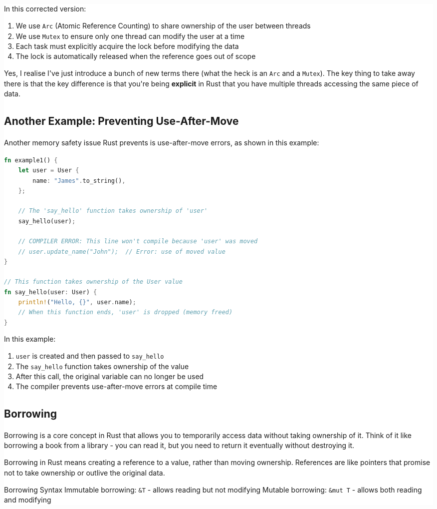 In this corrected version:

1. We use `Arc` (Atomic Reference Counting) to share ownership of the user between threads
2. We use `Mutex` to ensure only one thread can modify the user at a time
3. Each task must explicitly acquire the lock before modifying the data
4. The lock is automatically released when the reference goes out of scope

Yes, I realise I've just introduce a bunch of new terms there (what the heck is an `Arc` and a `Mutex`). The key thing to take away there is that the key difference is that you're being **explicit** in Rust that you have multiple threads accessing the same piece of data.

## Another Example: Preventing Use-After-Move

Another memory safety issue Rust prevents is use-after-move errors, as shown in this example:

```rust showLineNumbers
fn example1() {
    let user = User {
        name: "James".to_string(),
    };
    
    // The 'say_hello' function takes ownership of 'user'
    say_hello(user);
    
    // COMPILER ERROR: This line won't compile because 'user' was moved
    // user.update_name("John");  // Error: use of moved value
}

// This function takes ownership of the User value
fn say_hello(user: User) {
    println!("Hello, {}", user.name);
    // When this function ends, 'user' is dropped (memory freed)
}
```

In this example:

1. `user` is created and then passed to `say_hello`
2. The `say_hello` function takes ownership of the value
3. After this call, the original variable can no longer be used
4. The compiler prevents use-after-move errors at compile time

## Borrowing

Borrowing is a core concept in Rust that allows you to temporarily access data without taking ownership of it. Think of it like borrowing a book from a library - you can read it, but you need to return it eventually without destroying it.

Borrowing in Rust means creating a reference to a value, rather than moving ownership. References are like pointers that promise not to take ownership or outlive the original data.

Borrowing Syntax
Immutable borrowing: `&T` - allows reading but not modifying
Mutable borrowing: `&mut T` - allows both reading and modifying

